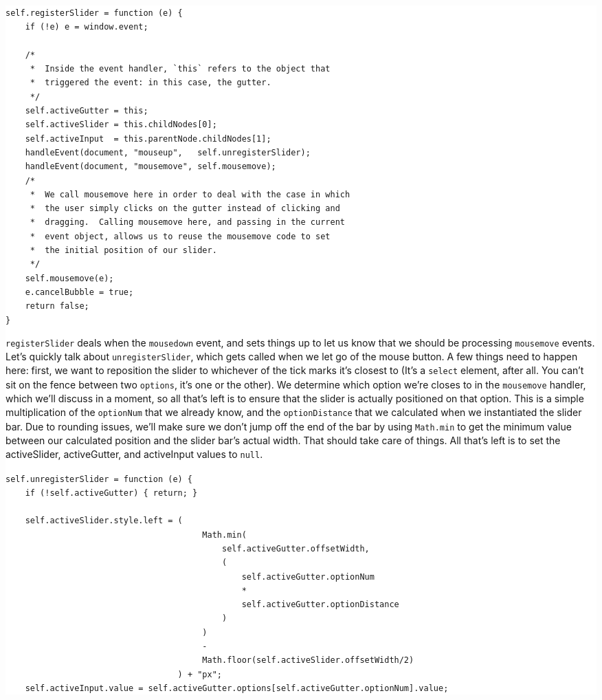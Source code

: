     self.registerSlider = function (e) {
        if (!e) e = window.event;
    
        /*
         *  Inside the event handler, `this` refers to the object that
         *  triggered the event: in this case, the gutter.
         */    
        self.activeGutter = this;
        self.activeSlider = this.childNodes[0];
        self.activeInput  = this.parentNode.childNodes[1];
        handleEvent(document, "mouseup",   self.unregisterSlider);
        handleEvent(document, "mousemove", self.mousemove);
        /*
         *  We call mousemove here in order to deal with the case in which
         *  the user simply clicks on the gutter instead of clicking and
         *  dragging.  Calling mousemove here, and passing in the current
         *  event object, allows us to reuse the mousemove code to set
         *  the initial position of our slider.
         */
        self.mousemove(e);
        e.cancelBubble = true;
        return false;
    }
    

`registerSlider` deals when the `mousedown` event, and sets things up to let us know that we should be processing `mousemove` events. Let’s quickly talk about `unregisterSlider`, which gets called when we let go of the mouse button. A few things need to happen here: first, we want to reposition the slider to whichever of the tick marks it’s closest to (It’s a `select` element, after all. You can’t sit on the fence between two `options`, it’s one or the other). We determine which option we’re closes to in the `mousemove` handler, which we’ll discuss in a moment, so all that’s left is to ensure that the slider is actually positioned on that option. This is a simple multiplication of the `optionNum` that we already know, and the `optionDistance` that we calculated when we instantiated the slider bar. Due to rounding issues, we’ll make sure we don’t jump off the end of the bar by using `Math.min` to get the minimum value between our calculated position and the slider bar’s actual width. That should take care of things. All that’s left is to set the activeSlider, activeGutter, and activeInput values to `null`.
    
    self.unregisterSlider = function (e) {
        if (!self.activeGutter) { return; }
    
        self.activeSlider.style.left = (
                                            Math.min(
                                                self.activeGutter.offsetWidth, 
                                                (   
                                                    self.activeGutter.optionNum 
                                                    * 
                                                    self.activeGutter.optionDistance
                                                )
                                            ) 
                                            - 
                                            Math.floor(self.activeSlider.offsetWidth/2)
                                       ) + "px";
        self.activeInput.value = self.activeGutter.options[self.activeGutter.optionNum].value;
    

   [1]: http://www.bestkungfu.com/archive/date/2005/03/ajaxessibility/
   [2]: /2006/03/datarequestor/
   [3]: /2005/03/type-ahead-search-for-select-elements
   [4]: /projects/files/Widgets/SliderSelect/sliderSelectExample.html
   [5]: /2005/03/component-encapsulation-using-object-oriented-javascript
   [6]: http://en.wikipedia.org/wiki/State_machine
   [7]: http://evolt.org/article/Mission_Impossible_mouse_position/17/23335/index.html
   [8]: http://www.quirksmode.org/js/findpos.html
   [9]: http://mikewest.org/projects/files/Widgets/SliderSelect/sliderSelectExample.html